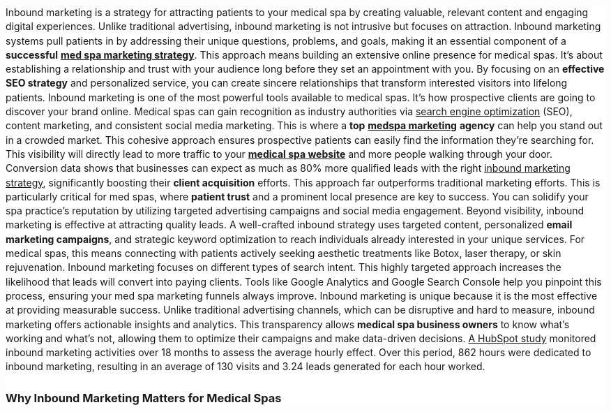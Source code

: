 Inbound marketing is a strategy for attracting patients to your medical spa by creating valuable, relevant content and engaging digital experiences. Unlike traditional advertising, inbound marketing is not intrusive but focuses on attraction. Inbound marketing systems pull patients in by addressing their unique questions, problems, and goals, making it an essential component of a **successful** [**med spa marketing strategy**](https://www.inboundmedic.com/blog/healthcare-marketing-agency/#:~:text=Medical%20Marketing%20Strategy). This approach means building an extensive online presence for medical spas. It’s about establishing a relationship and trust with your audience long before they set an appointment with you. By focusing on an **effective SEO strategy** and personalized service, you can create sincere relationships that transform interested visitors into lifelong patients. Inbound marketing is one of the most powerful tools available to medical spas. It’s how prospective clients are going to discover your brand online. Medical spas can gain recognition as industry authorities via [search engine optimization](https://www.inboundmedic.com/blog/medical-practice-marketing-costs/#:~:text=Search%20Engine%20Optimization%20(SEO)) (SEO), content marketing, and consistent social media marketing. This is where a **top** [**medspa marketing**](https://www.inboundmedic.com/blog/category/med-spa-marketing/) **agency** can help you stand out in a crowded market. This cohesive approach ensures prospective patients can easily find the information they’re searching for. This visibility will directly lead to more traffic to your [**medical spa website**](https://www.inboundmedic.com/med-spa-website-design#:~:text=What%20is%20Med%20Spa%20Website%20Design) and more people walking through your door. Conversion data shows that businesses can expect as much as 80% more qualified leads with the right [inbound marketing strategy](https://www.inboundmedic.com/blog/how-to-market-a-dental-practice/#:~:text=Inbound%20Marketing%20Strategies%20for%20Dentists), significantly boosting their **client acquisition** efforts. This approach far outperforms traditional marketing efforts. This is particularly critical for med spas, where **patient trust** and a prominent local presence are key to success. You can solidify your spa practice’s reputation by utilizing targeted advertising campaigns and social media engagement. Beyond visibility, inbound marketing is effective at attracting quality leads. A well-crafted inbound strategy uses targeted content, personalized **email marketing campaigns**, and strategic keyword optimization to reach individuals already interested in your unique services. For medical spas, this means connecting with patients actively seeking aesthetic treatments like Botox, laser therapy, or skin rejuvenation. Inbound marketing focuses on different types of search intent. This highly targeted approach increases the likelihood that leads will convert into paying clients. Tools like Google Analytics and Google Search Console help you pinpoint this process, ensuring your med spa marketing funnels always improve. Inbound marketing is unique because it is the most effective at providing measurable success. Unlike traditional advertising channels, which can be disruptive and hard to measure, inbound marketing offers actionable insights and analytics. This transparency allows **medical spa business owners** to know what’s working and what’s not, allowing them to optimize their campaigns and make data-driven decisions. [A HubSpot study](https://blog.hubspot.com/marketing/inbound-marketing-statistical-analysis?irclickid=Vs2XnlQ%3AaxyKUbDxC6XsWyXUUksxH-SAZ2gMTI0&irgwc=1&mpid=5262941&utm_id=am5262941&utm_medium=am&utm_source=am5262941&utm_campaign=amcid_Vs2XnlQ%3AaxyKUbDxC6XsWyXUUksxH-SAZ2gMTI0_irpid_5262941) monitored inbound marketing activities over 18 months to assess the average hourly effect. Over this period, 862 hours were dedicated to inbound marketing, resulting in an average of 130 visits and 3.24 leads generated for each hour worked.

### Why Inbound Marketing Matters for Medical Spas
